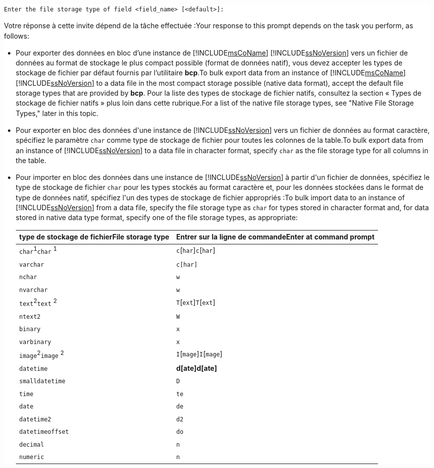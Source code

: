  `Enter the file storage type of field <field_name> [<default>]:`  
  
 <span data-ttu-id="34797-108">Votre réponse à cette invite dépend de la tâche effectuée :</span><span class="sxs-lookup"><span data-stu-id="34797-108">Your response to this prompt depends on the task you perform, as follows:</span></span>  
  
-   <span data-ttu-id="34797-109">Pour exporter des données en bloc d’une instance de [!INCLUDE[msCoName](../../includes/msconame-md.md)] [!INCLUDE[ssNoVersion](../../includes/ssnoversion-md.md)] vers un fichier de données au format de stockage le plus compact possible (format de données natif), vous devez accepter les types de stockage de fichier par défaut fournis par l’utilitaire **bcp**.</span><span class="sxs-lookup"><span data-stu-id="34797-109">To bulk export data from an instance of [!INCLUDE[msCoName](../../includes/msconame-md.md)] [!INCLUDE[ssNoVersion](../../includes/ssnoversion-md.md)] to a data file in the most compact storage possible (native data format), accept the default file storage types that are provided by **bcp**.</span></span> <span data-ttu-id="34797-110">Pour la liste des types de stockage de fichier natifs, consultez la section « Types de stockage de fichier natifs » plus loin dans cette rubrique.</span><span class="sxs-lookup"><span data-stu-id="34797-110">For a list of the native file storage types, see "Native File Storage Types," later in this topic.</span></span>  
  
-   <span data-ttu-id="34797-111">Pour exporter en bloc des données d'une instance de [!INCLUDE[ssNoVersion](../../includes/ssnoversion-md.md)] vers un fichier de données au format caractère, spécifiez le paramètre `char` comme type de stockage de fichier pour toutes les colonnes de la table.</span><span class="sxs-lookup"><span data-stu-id="34797-111">To bulk export data from an instance of [!INCLUDE[ssNoVersion](../../includes/ssnoversion-md.md)] to a data file in character format, specify `char` as the file storage type for all columns in the table.</span></span>  
  
-   <span data-ttu-id="34797-112">Pour importer en bloc des données dans une instance de [!INCLUDE[ssNoVersion](../../includes/ssnoversion-md.md)] à partir d'un fichier de données, spécifiez le type de stockage de fichier `char` pour les types stockés au format caractère et, pour les données stockées dans le format de type de données natif, spécifiez l'un des types de stockage de fichier appropriés :</span><span class="sxs-lookup"><span data-stu-id="34797-112">To bulk import data to an instance of [!INCLUDE[ssNoVersion](../../includes/ssnoversion-md.md)] from a data file, specify the file storage type as `char` for types stored in character format and, for data stored in native data type format, specify one of the file storage types, as appropriate:</span></span>  
  
    |<span data-ttu-id="34797-113">type de stockage de fichier</span><span class="sxs-lookup"><span data-stu-id="34797-113">File storage type</span></span>|<span data-ttu-id="34797-114">Entrer sur la ligne de commande</span><span class="sxs-lookup"><span data-stu-id="34797-114">Enter at command prompt</span></span>|  
    |-----------------------|-----------------------------|  
    |<span data-ttu-id="34797-115">`char`<sup>1</sup></span><span class="sxs-lookup"><span data-stu-id="34797-115">`char` <sup>1</sup></span></span>|<span data-ttu-id="34797-116">`c`[`har`]</span><span class="sxs-lookup"><span data-stu-id="34797-116">`c`[`har`]</span></span>|  
    |`varchar`|`c[har]`|  
    |`nchar`|`w`|  
    |`nvarchar`|`w`|  
    |<span data-ttu-id="34797-117">`text`<sup>2</sup></span><span class="sxs-lookup"><span data-stu-id="34797-117">`text` <sup>2</sup></span></span>|<span data-ttu-id="34797-118">`T`[`ext`]</span><span class="sxs-lookup"><span data-stu-id="34797-118">`T`[`ext`]</span></span>|  
    |`ntext2`|`W`|  
    |`binary`|`x`|  
    |`varbinary`|`x`|  
    |<span data-ttu-id="34797-119">`image`<sup>2</sup></span><span class="sxs-lookup"><span data-stu-id="34797-119">`image` <sup>2</sup></span></span>|<span data-ttu-id="34797-120">`I`[`mage`]</span><span class="sxs-lookup"><span data-stu-id="34797-120">`I`[`mage`]</span></span>|  
    |`datetime`|<span data-ttu-id="34797-121">**d[ate]**</span><span class="sxs-lookup"><span data-stu-id="34797-121">**d[ate]**</span></span>|  
    |`smalldatetime`|`D`|  
    |`time`|`te`|  
    |`date`|`de`|  
    |`datetime2`|`d2`|  
    |`datetimeoffset`|`do`|  
    |`decimal`|`n`|  
    |`numeric`|`n`|  